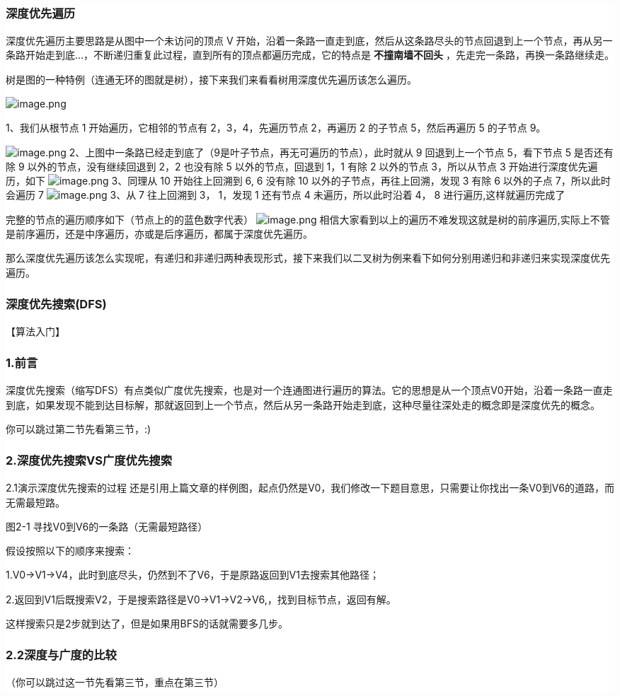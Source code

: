 ### 深度优先遍历

深度优先遍历主要思路是从图中一个未访问的顶点 V 开始，沿着一条路一直走到底，然后从这条路尽头的节点回退到上一个节点，再从另一条路开始走到底...，不断递归重复此过程，直到所有的顶点都遍历完成，它的特点是 **不撞南墙不回头** ，先走完一条路，再换一条路继续走。

树是图的一种特例（连通无环的图就是树），接下来我们来看看树用深度优先遍历该怎么遍历。

![image.png](https://ucc.alicdn.com/pic/developer-ecology/7c01d5c3efe54b0f9f6ec5af938a8df9.png)

1、我们从根节点 1 开始遍历，它相邻的节点有 2，3，4，先遍历节点 2，再遍历 2 的子节点 5，然后再遍历 5 的子节点 9。

![image.png](https://ucc.alicdn.com/pic/developer-ecology/be7a3d1472f345119c2b863e16fc27ea.png "image.png")
2、上图中一条路已经走到底了（9是叶子节点，再无可遍历的节点），此时就从 9 回退到上一个节点 5，看下节点 5 是否还有除 9 以外的节点，没有继续回退到 2，2 也没有除 5 以外的节点，回退到 1，1 有除 2 以外的节点 3，所以从节点 3 开始进行深度优先遍历，如下
![image.png](https://ucc.alicdn.com/pic/developer-ecology/3881d7eacb3e490fa55ff67811b069aa.png "image.png")
3、同理从 10 开始往上回溯到 6, 6 没有除 10 以外的子节点，再往上回溯，发现 3 有除 6 以外的子点 7，所以此时会遍历 7
![image.png](https://ucc.alicdn.com/pic/developer-ecology/439d95973a8d42eba873836011b8dc6e.png "image.png")
3、从 7 往上回溯到 3， 1，发现 1 还有节点 4 未遍历，所以此时沿着 4， 8 进行遍历,这样就遍历完成了

完整的节点的遍历顺序如下（节点上的的蓝色数字代表）
![image.png](https://ucc.alicdn.com/pic/developer-ecology/c704cf1ebe154115bf3c0dee0dc5758e.png "image.png")
相信大家看到以上的遍历不难发现这就是树的前序遍历,实际上不管是前序遍历，还是中序遍历，亦或是后序遍历，都属于深度优先遍历。

那么深度优先遍历该怎么实现呢，有递归和非递归两种表现形式，接下来我们以二叉树为例来看下如何分别用递归和非递归来实现深度优先遍历。

### 深度优先搜索(DFS)

【算法入门】

### 1.前言

深度优先搜索（缩写DFS）有点类似广度优先搜索，也是对一个连通图进行遍历的算法。它的思想是从一个顶点V0开始，沿着一条路一直走到底，如果发现不能到达目标解，那就返回到上一个节点，然后从另一条路开始走到底，这种尽量往深处走的概念即是深度优先的概念。

你可以跳过第二节先看第三节，:)

### 2.深度优先搜索VS广度优先搜索

2.1演示深度优先搜索的过程
还是引用上篇文章的样例图，起点仍然是V0，我们修改一下题目意思，只需要让你找出一条V0到V6的道路，而无需最短路。

图2-1 寻找V0到V6的一条路（无需最短路径）

假设按照以下的顺序来搜索：

1.V0->V1->V4，此时到底尽头，仍然到不了V6，于是原路返回到V1去搜索其他路径；

2.返回到V1后既搜索V2，于是搜索路径是V0->V1->V2->V6,，找到目标节点，返回有解。

这样搜索只是2步就到达了，但是如果用BFS的话就需要多几步。

### 2.2深度与广度的比较

（你可以跳过这一节先看第三节，重点在第三节）
